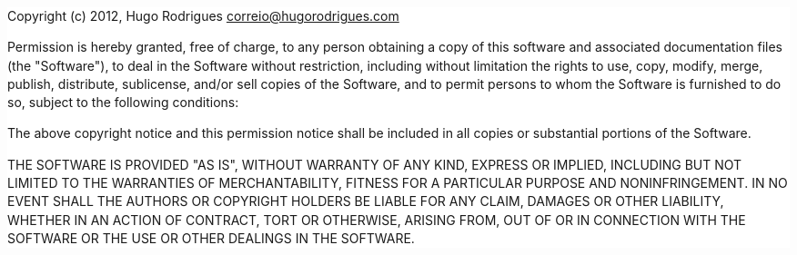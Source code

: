 Copyright (c) 2012, Hugo Rodrigues <correio@hugorodrigues.com>

Permission is hereby granted, free of charge, to any person obtaining a copy
of this software and associated documentation files (the "Software"), to deal
in the Software without restriction, including without limitation the rights
to use, copy, modify, merge, publish, distribute, sublicense, and/or sell
copies of the Software, and to permit persons to whom the Software is
furnished to do so, subject to the following conditions:

The above copyright notice and this permission notice shall be included in
all copies or substantial portions of the Software.

THE SOFTWARE IS PROVIDED "AS IS", WITHOUT WARRANTY OF ANY KIND, EXPRESS OR
IMPLIED, INCLUDING BUT NOT LIMITED TO THE WARRANTIES OF MERCHANTABILITY,
FITNESS FOR A PARTICULAR PURPOSE AND NONINFRINGEMENT. IN NO EVENT SHALL THE
AUTHORS OR COPYRIGHT HOLDERS BE LIABLE FOR ANY CLAIM, DAMAGES OR OTHER
LIABILITY, WHETHER IN AN ACTION OF CONTRACT, TORT OR OTHERWISE, ARISING FROM,
OUT OF OR IN CONNECTION WITH THE SOFTWARE OR THE USE OR OTHER DEALINGS IN
THE SOFTWARE.